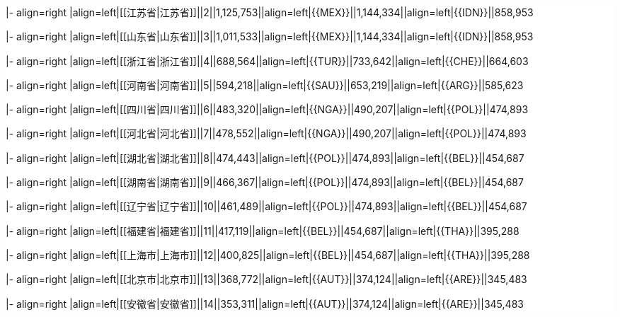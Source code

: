 |- align=right 
|align=left|[[江苏省|江苏省]]||2||1,125,753||align=left|{{MEX}}||1,144,334||align=left|{{IDN}}||858,953

|- align=right 
|align=left|[[山东省|山东省]]||3||1,011,533||align=left|{{MEX}}||1,144,334||align=left|{{IDN}}||858,953

|- align=right 
|align=left|[[浙江省|浙江省]]||4||688,564||align=left|{{TUR}}||733,642||align=left|{{CHE}}||664,603

|- align=right 
|align=left|[[河南省|河南省]]||5||594,218||align=left|{{SAU}}||653,219||align=left|{{ARG}}||585,623

|- align=right 
|align=left|[[四川省|四川省]]||6||483,320||align=left|{{NGA}}||490,207||align=left|{{POL}}||474,893

|- align=right 
|align=left|[[河北省|河北省]]||7||478,552||align=left|{{NGA}}||490,207||align=left|{{POL}}||474,893

|- align=right 
|align=left|[[湖北省|湖北省]]||8||474,443||align=left|{{POL}}||474,893||align=left|{{BEL}}||454,687

|- align=right 
|align=left|[[湖南省|湖南省]]||9||466,367||align=left|{{POL}}||474,893||align=left|{{BEL}}||454,687

|- align=right 
|align=left|[[辽宁省|辽宁省]]||10||461,489||align=left|{{POL}}||474,893||align=left|{{BEL}}||454,687

|- align=right 
|align=left|[[福建省|福建省]]||11||417,119||align=left|{{BEL}}||454,687||align=left|{{THA}}||395,288

|- align=right 
|align=left|[[上海市|上海市]]||12||400,825||align=left|{{BEL}}||454,687||align=left|{{THA}}||395,288

|- align=right 
|align=left|[[北京市|北京市]]||13||368,772||align=left|{{AUT}}||374,124||align=left|{{ARE}}||345,483

|- align=right 
|align=left|[[安徽省|安徽省]]||14||353,311||align=left|{{AUT}}||374,124||align=left|{{ARE}}||345,483
